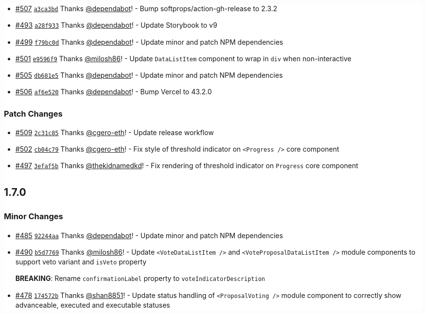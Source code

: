 - [#507](https://github.com/aragon/gov-ui-kit/pull/507) [`a3ca3bd`](https://github.com/aragon/gov-ui-kit/commit/a3ca3bd3f6a3836d20d6d2277907698644bdac97) Thanks [@dependabot](https://github.com/apps/dependabot)! - Bump softprops/action-gh-release to 2.3.2

- [#493](https://github.com/aragon/gov-ui-kit/pull/493) [`a28f933`](https://github.com/aragon/gov-ui-kit/commit/a28f93305dd485e4f1fbf6536647c4165644c983) Thanks [@dependabot](https://github.com/apps/dependabot)! - Update Storybook to v9

- [#499](https://github.com/aragon/gov-ui-kit/pull/499) [`f79bc0d`](https://github.com/aragon/gov-ui-kit/commit/f79bc0d705be2878cd7234663143f7ce3d743d20) Thanks [@dependabot](https://github.com/apps/dependabot)! - Update minor and patch NPM dependencies

- [#501](https://github.com/aragon/gov-ui-kit/pull/501) [`e9596f9`](https://github.com/aragon/gov-ui-kit/commit/e9596f99d1f165feb00d890c250b93e13f08b549) Thanks [@milosh86](https://github.com/milosh86)! - Update `DataListItem` component to wrap in `div` when non-interactive

- [#505](https://github.com/aragon/gov-ui-kit/pull/505) [`db681e5`](https://github.com/aragon/gov-ui-kit/commit/db681e5d6663f36ac862456bdca442911f6dfe28) Thanks [@dependabot](https://github.com/apps/dependabot)! - Update minor and patch NPM dependencies

- [#506](https://github.com/aragon/gov-ui-kit/pull/506) [`af6e520`](https://github.com/aragon/gov-ui-kit/commit/af6e52056559b72e76812b5754ec3a0ce7963e14) Thanks [@dependabot](https://github.com/apps/dependabot)! - Bump Vercel to 43.2.0

### Patch Changes

- [#509](https://github.com/aragon/gov-ui-kit/pull/509) [`2c31c85`](https://github.com/aragon/gov-ui-kit/commit/2c31c85c7f9f05abfd0c6272a2aec94620f1395a) Thanks [@cgero-eth](https://github.com/cgero-eth)! - Update release workflow

- [#502](https://github.com/aragon/gov-ui-kit/pull/502) [`cb04c79`](https://github.com/aragon/gov-ui-kit/commit/cb04c79e9b948127a2b6917b972da4deee900a7a) Thanks [@cgero-eth](https://github.com/cgero-eth)! - Fix style of threshold indicator on `<Progress />` core component

- [#497](https://github.com/aragon/gov-ui-kit/pull/497) [`3efaf5b`](https://github.com/aragon/gov-ui-kit/commit/3efaf5b29f0fb372ef2023cdd670c298686f9a7c) Thanks [@thekidnamedkd](https://github.com/thekidnamedkd)! - Fix rendering of threshold indicator on `Progress` core component

## 1.7.0

### Minor Changes

- [#485](https://github.com/aragon/gov-ui-kit/pull/485) [`92244aa`](https://github.com/aragon/gov-ui-kit/commit/92244aaec9022d24375e58fcf0fe153dafdffad7) Thanks [@dependabot](https://github.com/apps/dependabot)! - Update minor and patch NPM dependencies

- [#490](https://github.com/aragon/gov-ui-kit/pull/490) [`b5d7769`](https://github.com/aragon/gov-ui-kit/commit/b5d77699d6fcf6cef802755ed0d773598b267276) Thanks [@milosh86](https://github.com/milosh86)! - Update `<VoteDataListItem />` and `<VoteProposalDataListItem />` module components to support veto variant and `isVeto` property

    **BREAKING**: Rename `confirmationLabel` property to `voteIndicatorDescription`

- [#478](https://github.com/aragon/gov-ui-kit/pull/478) [`174572b`](https://github.com/aragon/gov-ui-kit/commit/174572b088b58887ea32b3ea577dc765f1247313) Thanks [@shan8851](https://github.com/shan8851)! - Update status handling of `<ProposalVoting />` module component to correctly show advanceable, executed and executable statuses
